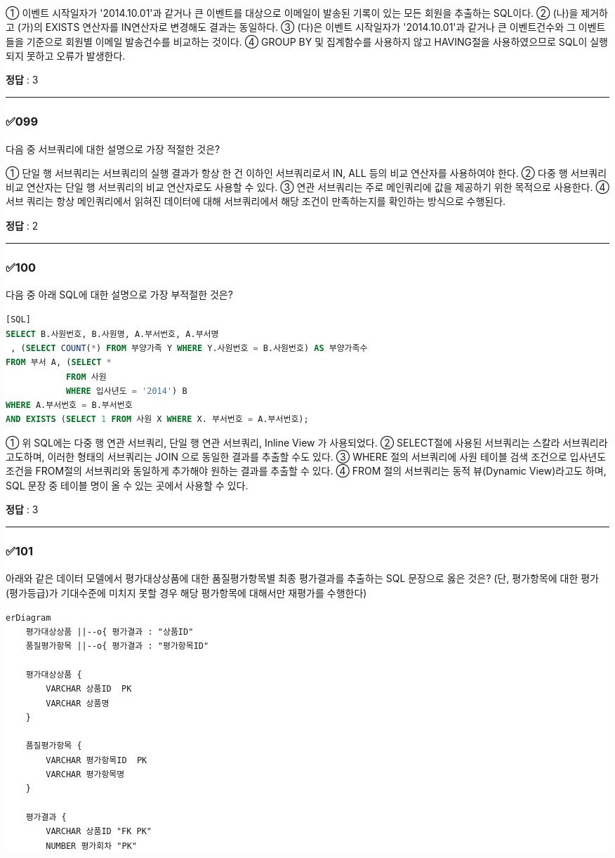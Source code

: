 ① 이벤트 시작일자가 '2014.10.01'과 같거나 큰 이벤트를 대상으로 이메일이 발송된 기록이 있는 모든 회원을 추출하는 SQL이다.
② (나)을 제거하고  (가)의 EXISTS 연산자를 IN연산자로 변경해도 결과는 동일하다.
③ (다)은 이벤트 시작일자가 '2014.10.01'과 같거나 큰 이벤트건수와 그 이벤트들을 기준으로 회원별 이메일 발송건수를 비교하는 것이다.
④ GROUP BY 및 집계함수를 사용하지 않고 HAVING절을 사용하였으므로 SQL이 실행되지 못하고 오류가 발생한다.



**정답** : 3

---

### ✅099  
다음 중 서브쿼리에 대한 설명으로 가장 적절한 것은?

① 단일 행 서브쿼리는 서브쿼리의 실행 결과가 항상 한 건 이하인 서브쿼리로서 IN, ALL 등의 비교 연산자를 사용하여야 한다.
② 다중 행 서브쿼리 비교 연산자는 단일 행 서브쿼리의 비교 연산자로도 사용할 수 있다.
③ 연관 서브쿼리는 주로 메인쿼리에 값을 제공하기 위한 목적으로 사용한다.
④ 서브 쿼리는 항상 메인쿼리에서 읽혀진 데이터에 대해 서브쿼리에서 해당 조건이 만족하는지를 확인하는 방식으로 수행된다.


**정답** : 2

---

### ✅100  
다음 중 아래 SQL에 대한 설명으로 가장 부적절한 것은?
```sql
[SQL]
SELECT B.사원번호, B.사원명, A.부서번호, A.부서명 
 , (SELECT COUNT(*) FROM 부양가족 Y WHERE Y.사원번호 = B.사원번호) AS 부양가족수
FROM 부서 A, (SELECT *
            FROM 사원
            WHERE 입사년도 = '2014') B
WHERE A.부서번호 = B.부서번호
AND EXISTS (SELECT 1 FROM 사원 X WHERE X. 부서번호 = A.부서번호);
```

① 위 SQL에는 다중 행 연관 서브쿼리, 단일 행 연관 서브쿼리, Inline View 가 사용되었다.
② SELECT절에 사용된 서브쿼리는 스칼라 서브쿼리라고도하며, 이러한 형태의 서브쿼리는 JOIN 으로 동일한 결과를 추출할 수도 있다.
③ WHERE 절의 서브쿼리에 사원 테이블 검색 조건으로 입사년도 조건을 FROM절의 서브쿼리와 동일하게 추가해야 원하는 결과를 추출할 수 있다.
④ FROM 절의 서브쿼리는 동적 뷰(Dynamic View)라고도 하며, SQL 문장 중 테이블 명이 올 수 있는 곳에서 사용할 수 있다.

**정답** : 3

---

### ✅101  

아래와 같은 데이터 모델에서 평가대상상품에 대한 품질평가항목별 최종 평가결과를 추출하는 SQL 문장으로 옳은 것은? (단, 평가항목에 대한 평가(평가등급)가 기대수준에 미치지 못할 경우 해당 평가항목에 대해서만 재평가를 수행한다)

```mermaid
erDiagram
    평가대상상품 ||--o{ 평가결과 : "상품ID"
    품질평가항목 ||--o{ 평가결과 : "평가항목ID"

    평가대상상품 {
        VARCHAR 상품ID  PK
        VARCHAR 상품명
    }

    품질평가항목 {
        VARCHAR 평가항목ID  PK
        VARCHAR 평가항목명
    }

    평가결과 {
        VARCHAR 상품ID "FK PK"
        NUMBER 평가회차 "PK"
```